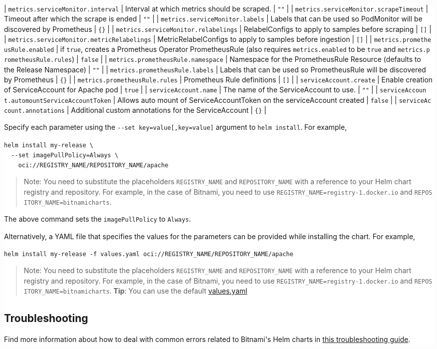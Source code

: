 | `metrics.serviceMonitor.interval`             | Interval at which metrics should be scraped.                                                                                                                                                                                      | `""`                              |
| `metrics.serviceMonitor.scrapeTimeout`        | Timeout after which the scrape is ended                                                                                                                                                                                           | `""`                              |
| `metrics.serviceMonitor.labels`               | Labels that can be used so PodMonitor will be discovered by Prometheus                                                                                                                                                            | `{}`                              |
| `metrics.serviceMonitor.relabelings`          | RelabelConfigs to apply to samples before scraping                                                                                                                                                                                | `[]`                              |
| `metrics.serviceMonitor.metricRelabelings`    | MetricRelabelConfigs to apply to samples before ingestion                                                                                                                                                                         | `[]`                              |
| `metrics.prometheusRule.enabled`              | if `true`, creates a Prometheus Operator PrometheusRule (also requires `metrics.enabled` to be `true` and `metrics.prometheusRule.rules`)                                                                                         | `false`                           |
| `metrics.prometheusRule.namespace`            | Namespace for the PrometheusRule Resource (defaults to the Release Namespace)                                                                                                                                                     | `""`                              |
| `metrics.prometheusRule.labels`               | Labels that can be used so PrometheusRule will be discovered by Prometheus                                                                                                                                                        | `{}`                              |
| `metrics.prometheusRule.rules`                | Prometheus Rule definitions                                                                                                                                                                                                       | `[]`                              |
| `serviceAccount.create`                       | Enable creation of ServiceAccount for Apache pod                                                                                                                                                                                  | `true`                            |
| `serviceAccount.name`                         | The name of the ServiceAccount to use.                                                                                                                                                                                            | `""`                              |
| `serviceAccount.automountServiceAccountToken` | Allows auto mount of ServiceAccountToken on the serviceAccount created                                                                                                                                                            | `false`                           |
| `serviceAccount.annotations`                  | Additional custom annotations for the ServiceAccount                                                                                                                                                                              | `{}`                              |

Specify each parameter using the `--set key=value[,key=value]` argument to `helm install`. For example,

```console
helm install my-release \
  --set imagePullPolicy=Always \
    oci://REGISTRY_NAME/REPOSITORY_NAME/apache
```

> Note: You need to substitute the placeholders `REGISTRY_NAME` and `REPOSITORY_NAME` with a reference to your Helm chart registry and repository. For example, in the case of Bitnami, you need to use `REGISTRY_NAME=registry-1.docker.io` and `REPOSITORY_NAME=bitnamicharts`.

The above command sets the `imagePullPolicy` to `Always`.

Alternatively, a YAML file that specifies the values for the parameters can be provided while installing the chart. For example,

```console
helm install my-release -f values.yaml oci://REGISTRY_NAME/REPOSITORY_NAME/apache
```

> Note: You need to substitute the placeholders `REGISTRY_NAME` and `REPOSITORY_NAME` with a reference to your Helm chart registry and repository. For example, in the case of Bitnami, you need to use `REGISTRY_NAME=registry-1.docker.io` and `REPOSITORY_NAME=bitnamicharts`.
> **Tip**: You can use the default [values.yaml](https://github.com/bitnami/charts/tree/main/bitnami/apache/values.yaml)

## Troubleshooting

Find more information about how to deal with common errors related to Bitnami's Helm charts in [this troubleshooting guide](https://docs.bitnami.com/general/how-to/troubleshoot-helm-chart-issues).
